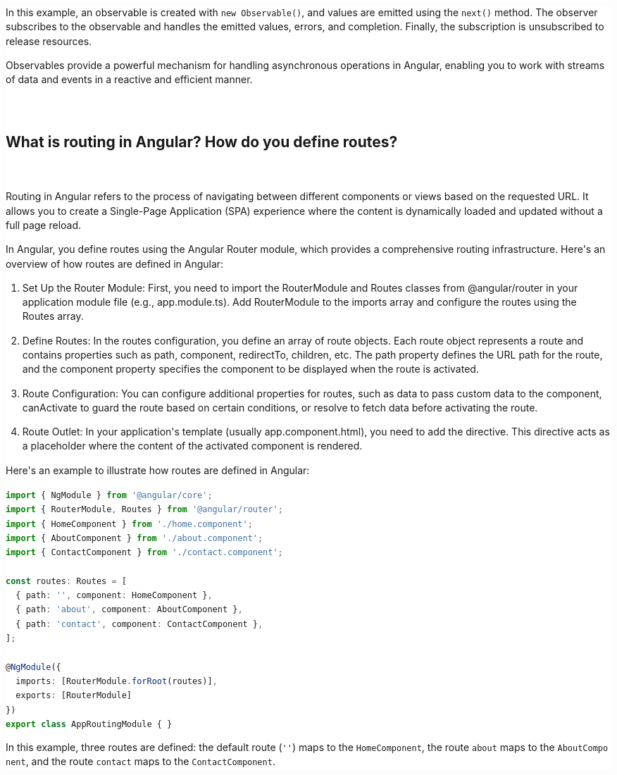 In this example, an observable is created with `new Observable()`, and values are emitted using the `next()` method. The observer subscribes to the observable and handles the emitted values, errors, and completion. Finally, the subscription is unsubscribed to release resources.

Observables provide a powerful mechanism for handling asynchronous operations in Angular, enabling you to work with streams of data and events in a reactive and efficient manner.


<br>



## What is routing in Angular? How do you define routes?

<br>



Routing in Angular refers to the process of navigating between different components or views based on the requested URL. It allows you to create a Single-Page Application (SPA) experience where the content is dynamically loaded and updated without a full page reload.

In Angular, you define routes using the Angular Router module, which provides a comprehensive routing infrastructure. Here's an overview of how routes are defined in Angular:

1. Set Up the Router Module: First, you need to import the RouterModule and Routes classes from @angular/router in your application module file (e.g., app.module.ts). Add RouterModule to the imports array and configure the routes using the Routes array.

2. Define Routes: In the routes configuration, you define an array of route objects. Each route object represents a route and contains properties such as path, component, redirectTo, children, etc. The path property defines the URL path for the route, and the component property specifies the component to be displayed when the route is activated.

3. Route Configuration: You can configure additional properties for routes, such as data to pass custom data to the component, canActivate to guard the route based on certain conditions, or resolve to fetch data before activating the route.

4. Route Outlet: In your application's template (usually app.component.html), you need to add the <router-outlet></router-outlet> directive. This directive acts as a placeholder where the content of the activated component is rendered.

Here's an example to illustrate how routes are defined in Angular:

```typescript
import { NgModule } from '@angular/core';
import { RouterModule, Routes } from '@angular/router';
import { HomeComponent } from './home.component';
import { AboutComponent } from './about.component';
import { ContactComponent } from './contact.component';

const routes: Routes = [
  { path: '', component: HomeComponent },
  { path: 'about', component: AboutComponent },
  { path: 'contact', component: ContactComponent },
];

@NgModule({
  imports: [RouterModule.forRoot(routes)],
  exports: [RouterModule]
})
export class AppRoutingModule { }

```
In this example, three routes are defined: the default route (`''`) maps to the `HomeComponent`, the route `about` maps to the `AboutComponent`, and the route `contact` maps to the `ContactComponent`.
